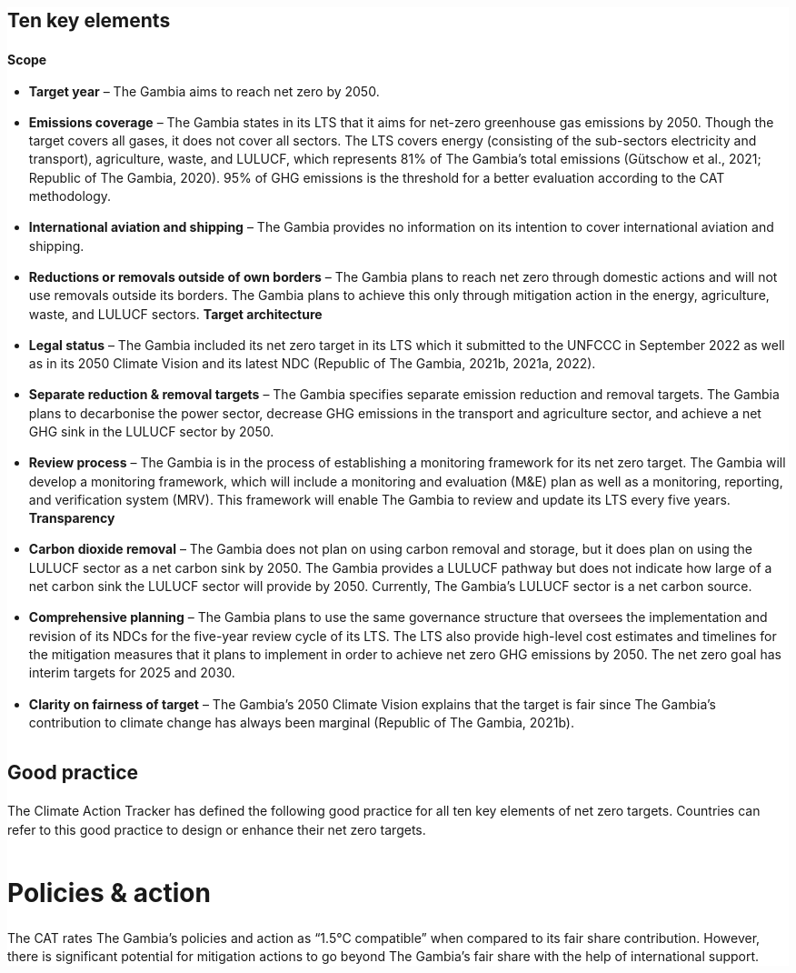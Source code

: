 
## Ten key elements

**Scope**

- **Target year** – The Gambia aims to reach net zero by 2050.
- **Emissions coverage** – The Gambia states in its LTS that it aims for net-zero greenhouse gas emissions by 2050. Though the target covers all gases, it does not cover all sectors. The LTS covers energy (consisting of the sub-sectors electricity and transport), agriculture, waste, and LULUCF, which represents 81% of The Gambia’s total emissions (Gütschow et al., 2021; Republic of The Gambia, 2020). 95% of GHG emissions is the threshold for a better evaluation according to the CAT methodology.
- **International aviation and shipping** – The Gambia provides no information on its intention to cover international aviation and shipping.
- **Reductions or removals outside of own borders** – The Gambia plans to reach net zero through domestic actions and will not use removals outside its borders. The Gambia plans to achieve this only through mitigation action in the energy, agriculture, waste, and LULUCF sectors.
**Target architecture**

- **Legal status** – The Gambia included its net zero target in its LTS which it submitted to the UNFCCC in September 2022 as well as in its 2050 Climate Vision and its latest NDC (Republic of The Gambia, 2021b, 2021a, 2022).
- **Separate reduction & removal targets** – The Gambia specifies separate emission reduction and removal targets. The Gambia plans to decarbonise the power sector, decrease GHG emissions in the transport and agriculture sector, and achieve a net GHG sink in the LULUCF sector by 2050.
- **Review process** – The Gambia is in the process of establishing a monitoring framework for its net zero target. The Gambia will develop a monitoring framework, which will include a monitoring and evaluation (M&E) plan as well as a monitoring, reporting, and verification system (MRV). This framework will enable The Gambia to review and update its LTS every five years.
**Transparency**

- **Carbon dioxide removal** – The Gambia does not plan on using carbon removal and storage, but it does plan on using the LULUCF sector as a net carbon sink by 2050. The Gambia provides a LULUCF pathway but does not indicate how large of a net carbon sink the LULUCF sector will provide by 2050. Currently, The Gambia’s LULUCF sector is a net carbon source.
- **Comprehensive planning** – The Gambia plans to use the same governance structure that oversees the implementation and revision of its NDCs for the five-year review cycle of its LTS. The LTS also provide high-level cost estimates and timelines for the mitigation measures that it plans to implement in order to achieve net zero GHG emissions by 2050. The net zero goal has interim targets for 2025 and 2030.
- **Clarity on fairness of target** – The Gambia’s 2050 Climate Vision explains that the target is fair since The Gambia’s contribution to climate change has always been marginal (Republic of The Gambia, 2021b).

## Good practice

The Climate Action Tracker has defined the following good practice for all ten key elements of net zero targets. Countries can refer to this good practice to design or enhance their net zero targets.


# Policies & action

The CAT rates The Gambia’s policies and action as “1.5°C compatible” when compared to its fair share contribution. However, there is significant potential for mitigation actions to go beyond The Gambia’s fair share with the help of international support.
